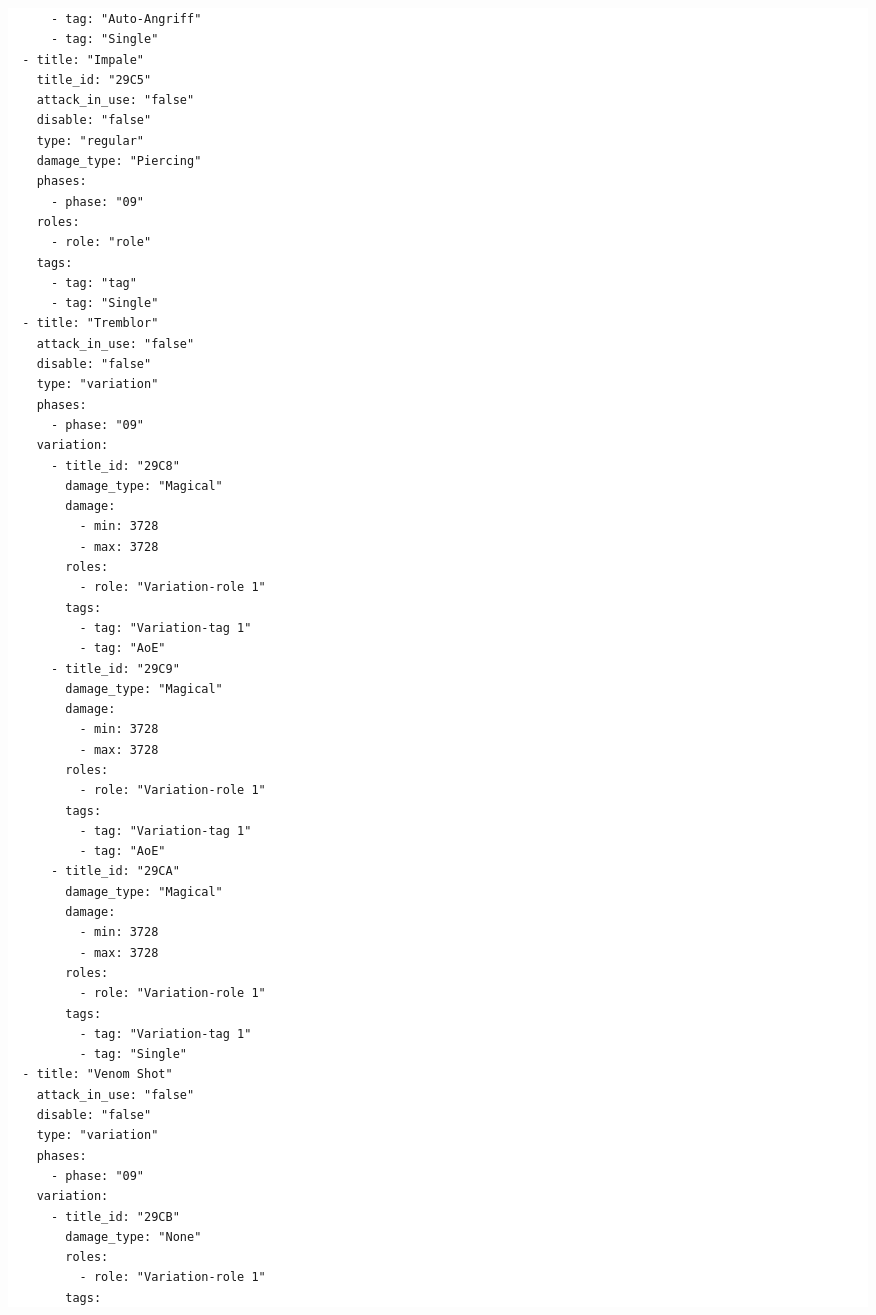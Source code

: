           - tag: "Auto-Angriff"
          - tag: "Single"
      - title: "Impale"
        title_id: "29C5"
        attack_in_use: "false"
        disable: "false"
        type: "regular"
        damage_type: "Piercing"
        phases:
          - phase: "09"
        roles:
          - role: "role"
        tags:
          - tag: "tag"
          - tag: "Single"
      - title: "Tremblor"
        attack_in_use: "false"
        disable: "false"
        type: "variation"
        phases:
          - phase: "09"
        variation:
          - title_id: "29C8"
            damage_type: "Magical"
            damage:
              - min: 3728
              - max: 3728
            roles:
              - role: "Variation-role 1"
            tags:
              - tag: "Variation-tag 1"
              - tag: "AoE"
          - title_id: "29C9"
            damage_type: "Magical"
            damage:
              - min: 3728
              - max: 3728
            roles:
              - role: "Variation-role 1"
            tags:
              - tag: "Variation-tag 1"
              - tag: "AoE"
          - title_id: "29CA"
            damage_type: "Magical"
            damage:
              - min: 3728
              - max: 3728
            roles:
              - role: "Variation-role 1"
            tags:
              - tag: "Variation-tag 1"
              - tag: "Single"
      - title: "Venom Shot"
        attack_in_use: "false"
        disable: "false"
        type: "variation"
        phases:
          - phase: "09"
        variation:
          - title_id: "29CB"
            damage_type: "None"
            roles:
              - role: "Variation-role 1"
            tags: